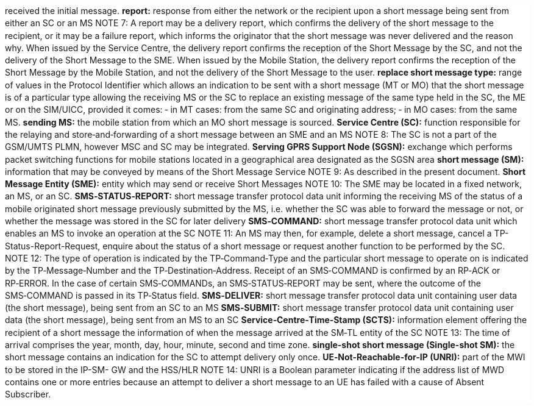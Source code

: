 received the initial message.
**report:** response from either the network or the recipient upon a short
message being sent from either an SC or an MS
NOTE 7: A report may be a delivery report, which confirms the delivery of the
short message to the recipient, or it may be a failure report, which informs
the originator that the short message was never delivered and the reason why.
When issued by the Service Centre, the delivery report confirms the reception
of the Short Message by the SC, and not the delivery of the Short Message to
the SME.
When issued by the Mobile Station, the delivery report confirms the reception
of the Short Message by the Mobile Station, and not the delivery of the Short
Message to the user.
**replace short message type:** range of values in the Protocol Identifier
which allows an indication to be sent with a short message (MT or MO) that the
short message is of a particular type allowing the receiving MS or the SC to
replace an existing message of the same type held in the SC, the ME or on the
SIM/UICC, provided it comes:
‑ in MT cases: from the same SC and originating address;
‑ in MO cases: from the same MS.
**sending MS:** the mobile station from which an MO short message is sourced.
**Service Centre (SC):** function responsible for the relaying and
store‑and‑forwarding of a short message between an SME and an MS
NOTE 8: The SC is not a part of the GSM/UMTS PLMN, however MSC and SC may be
integrated.
**Serving GPRS Support Node (SGSN):** exchange which performs packet switching
functions for mobile stations located in a geographical area designated as the
SGSN area
**short message (SM):** information that may be conveyed by means of the Short
Message Service
NOTE 9: As described in the present document.
**Short Message Entity (SME):** entity which may send or receive Short
Messages
NOTE 10: The SME may be located in a fixed network, an MS, or an SC.
**SMS‑STATUS‑REPORT:** short message transfer protocol data unit informing the
receiving MS of the status of a mobile originated short message previously
submitted by the MS, i.e. whether the SC was able to forward the message or
not, or whether the message was stored in the SC for later delivery
**SMS‑COMMAND:** short message transfer protocol data unit which enables an MS
to invoke an operation at the SC
NOTE 11: An MS may then, for example, delete a short message, cancel a TP-
Status-Report-Request, enquire about the status of a short message or request
another function to be performed by the SC.
NOTE 12: The type of operation is indicated by the TP‑Command‑Type and the
particular short message to operate on is indicated by the TP‑Message‑Number
and the TP‑Destination‑Address. Receipt of an SMS‑COMMAND is confirmed by an
RP‑ACK or RP‑ERROR. In the case of certain SMS‑COMMANDs, an SMS‑STATUS‑REPORT
may be sent, where the outcome of the SMS‑COMMAND is passed in its TP‑Status
field.
**SMS‑DELIVER:** short message transfer protocol data unit containing user
data (the short message), being sent from an SC to an MS
**SMS‑SUBMIT:** short message transfer protocol data unit containing user data
(the short message), being sent from an MS to an SC
**Service‑Centre‑Time‑Stamp (SCTS):** information element offering the
recipient of a short message the information of when the message arrived at
the SM‑TL entity of the SC
NOTE 13: The time of arrival comprises the year, month, day, hour, minute,
second and time zone.
**single-shot short message (Single-shot SM):** the short message contains an
indication for the SC to attempt delivery only once.
**UE‑Not-Reachable-for-IP (UNRI):** part of the MWI to be stored in the IP-SM-
GW and the HSS/HLR
NOTE 14: UNRI is a Boolean parameter indicating if the address list of MWD
contains one or more entries because an attempt to deliver a short message to
an UE has failed with a cause of Absent Subscriber.